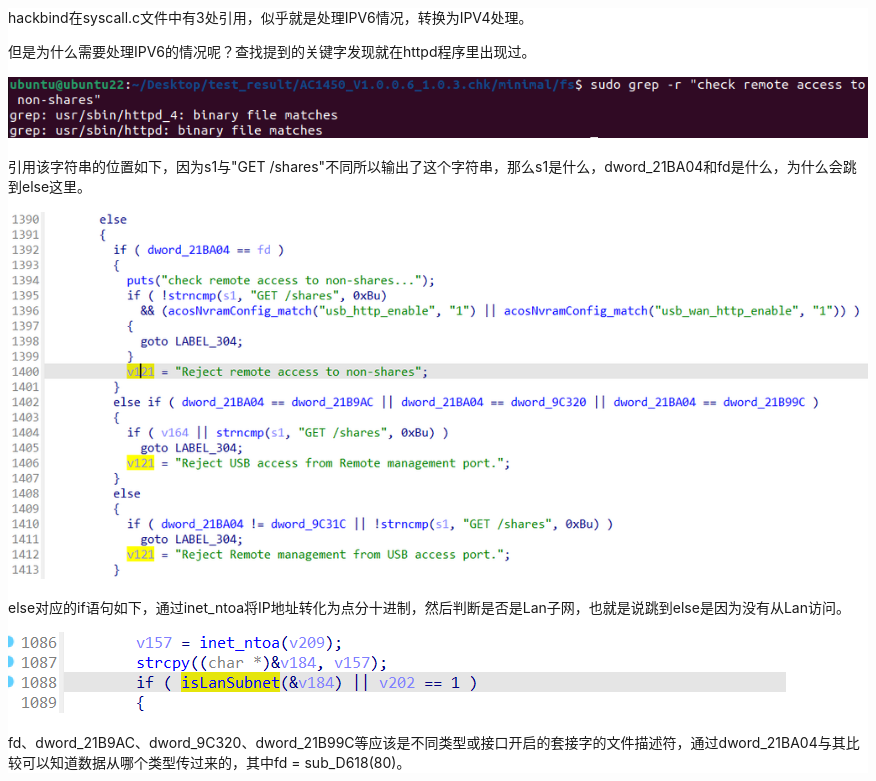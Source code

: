 hackbind在syscall.c文件中有3处引用，似乎就是处理IPV6情况，转换为IPV4处理。

但是为什么需要处理IPV6的情况呢？查找提到的关键字发现就在httpd程序里出现过。

![](images/Pasted%20image%2020231014235233.png)

引用该字符串的位置如下，因为s1与"GET /shares"不同所以输出了这个字符串，那么s1是什么，dword_21BA04和fd是什么，为什么会跳到else这里。

![](images/Pasted%20image%2020231014235629.png)

else对应的if语句如下，通过inet_ntoa将IP地址转化为点分十进制，然后判断是否是Lan子网，也就是说跳到else是因为没有从Lan访问。

![](images/Pasted%20image%2020231014235948.png)

fd、dword_21B9AC、dword_9C320、dword_21B99C等应该是不同类型或接口开启的套接字的文件描述符，通过dword_21BA04与其比较可以知道数据从哪个类型传过来的，其中fd = sub_D618(80)。
